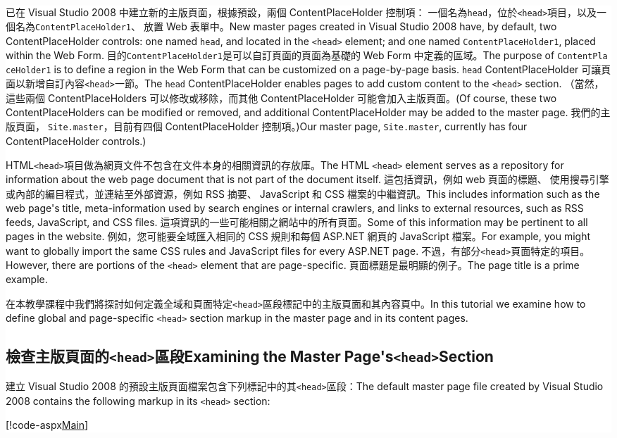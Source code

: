 <span data-ttu-id="7fd7a-108">已在 Visual Studio 2008 中建立新的主版頁面，根據預設，兩個 ContentPlaceHolder 控制項： 一個名為`head`，位於`<head>`項目，以及一個名為`ContentPlaceHolder1`、 放置 Web 表單中。</span><span class="sxs-lookup"><span data-stu-id="7fd7a-108">New master pages created in Visual Studio 2008 have, by default, two ContentPlaceHolder controls: one named `head`, and located in the `<head>` element; and one named `ContentPlaceHolder1`, placed within the Web Form.</span></span> <span data-ttu-id="7fd7a-109">目的`ContentPlaceHolder1`是可以自訂頁面的頁面為基礎的 Web Form 中定義的區域。</span><span class="sxs-lookup"><span data-stu-id="7fd7a-109">The purpose of `ContentPlaceHolder1` is to define a region in the Web Form that can be customized on a page-by-page basis.</span></span> <span data-ttu-id="7fd7a-110">`head` ContentPlaceHolder 可讓頁面以新增自訂內容`<head>`一節。</span><span class="sxs-lookup"><span data-stu-id="7fd7a-110">The `head` ContentPlaceHolder enables pages to add custom content to the `<head>` section.</span></span> <span data-ttu-id="7fd7a-111">（當然，這些兩個 ContentPlaceHolders 可以修改或移除，而其他 ContentPlaceHolder 可能會加入主版頁面。</span><span class="sxs-lookup"><span data-stu-id="7fd7a-111">(Of course, these two ContentPlaceHolders can be modified or removed, and additional ContentPlaceHolder may be added to the master page.</span></span> <span data-ttu-id="7fd7a-112">我們的主版頁面， `Site.master`，目前有四個 ContentPlaceHolder 控制項。)</span><span class="sxs-lookup"><span data-stu-id="7fd7a-112">Our master page, `Site.master`, currently has four ContentPlaceHolder controls.)</span></span>

<span data-ttu-id="7fd7a-113">HTML`<head>`項目做為網頁文件不包含在文件本身的相關資訊的存放庫。</span><span class="sxs-lookup"><span data-stu-id="7fd7a-113">The HTML `<head>` element serves as a repository for information about the web page document that is not part of the document itself.</span></span> <span data-ttu-id="7fd7a-114">這包括資訊，例如 web 頁面的標題、 使用搜尋引擎或內部的編目程式，並連結至外部資源，例如 RSS 摘要、 JavaScript 和 CSS 檔案的中繼資訊。</span><span class="sxs-lookup"><span data-stu-id="7fd7a-114">This includes information such as the web page's title, meta-information used by search engines or internal crawlers, and links to external resources, such as RSS feeds, JavaScript, and CSS files.</span></span> <span data-ttu-id="7fd7a-115">這項資訊的一些可能相關之網站中的所有頁面。</span><span class="sxs-lookup"><span data-stu-id="7fd7a-115">Some of this information may be pertinent to all pages in the website.</span></span> <span data-ttu-id="7fd7a-116">例如，您可能要全域匯入相同的 CSS 規則和每個 ASP.NET 網頁的 JavaScript 檔案。</span><span class="sxs-lookup"><span data-stu-id="7fd7a-116">For example, you might want to globally import the same CSS rules and JavaScript files for every ASP.NET page.</span></span> <span data-ttu-id="7fd7a-117">不過，有部分`<head>`頁面特定的項目。</span><span class="sxs-lookup"><span data-stu-id="7fd7a-117">However, there are portions of the `<head>` element that are page-specific.</span></span> <span data-ttu-id="7fd7a-118">頁面標題是最明顯的例子。</span><span class="sxs-lookup"><span data-stu-id="7fd7a-118">The page title is a prime example.</span></span>

<span data-ttu-id="7fd7a-119">在本教學課程中我們將探討如何定義全域和頁面特定`<head>`區段標記中的主版頁面和其內容頁中。</span><span class="sxs-lookup"><span data-stu-id="7fd7a-119">In this tutorial we examine how to define global and page-specific `<head>` section markup in the master page and in its content pages.</span></span>

## <a name="examining-the-master-pagesheadsection"></a><span data-ttu-id="7fd7a-120">檢查主版頁面的`<head>`區段</span><span class="sxs-lookup"><span data-stu-id="7fd7a-120">Examining the Master Page's`<head>`Section</span></span>

<span data-ttu-id="7fd7a-121">建立 Visual Studio 2008 的預設主版頁面檔案包含下列標記中的其`<head>`區段：</span><span class="sxs-lookup"><span data-stu-id="7fd7a-121">The default master page file created by Visual Studio 2008 contains the following markup in its `<head>` section:</span></span>


[!code-aspx[Main](specifying-the-title-meta-tags-and-other-html-headers-in-the-master-page-vb/samples/sample1.aspx)]
